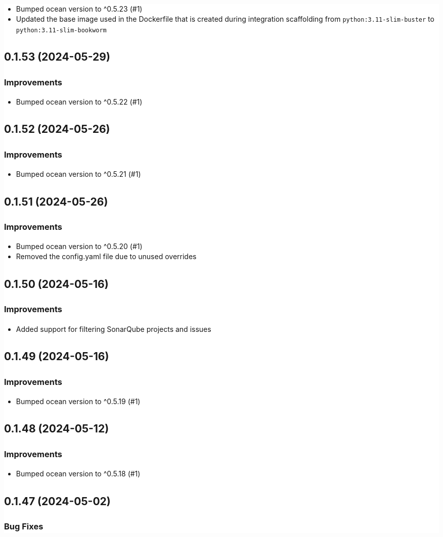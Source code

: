 - Bumped ocean version to ^0.5.23 (#1)
- Updated the base image used in the Dockerfile that is created during integration scaffolding from `python:3.11-slim-buster` to `python:3.11-slim-bookworm`


## 0.1.53 (2024-05-29)

### Improvements

- Bumped ocean version to ^0.5.22 (#1)


## 0.1.52 (2024-05-26)

### Improvements

- Bumped ocean version to ^0.5.21 (#1)


## 0.1.51 (2024-05-26)

### Improvements

- Bumped ocean version to ^0.5.20 (#1)
- Removed the config.yaml file due to unused overrides


## 0.1.50 (2024-05-16)

### Improvements

- Added support for filtering SonarQube projects and issues


## 0.1.49 (2024-05-16)

### Improvements

- Bumped ocean version to ^0.5.19 (#1)


## 0.1.48 (2024-05-12)

### Improvements

- Bumped ocean version to ^0.5.18 (#1)


## 0.1.47 (2024-05-02)

### Bug Fixes
